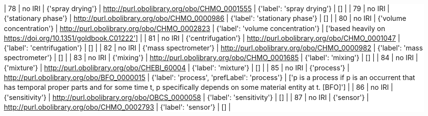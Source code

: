 | 78 | no IRI                            | {'spray drying'}                                                | http://purl.obolibrary.org/obo/CHMO_0001555 | {'label': 'spray drying'}                                                | []                                                                                                                                                                                                                                                                                                                                                                    |
| 79 | no IRI                            | {'stationary phase'}                                            | http://purl.obolibrary.org/obo/CHMO_0000986 | {'label': 'stationary phase'}                                            | []                                                                                                                                                                                                                                                                                                                                                                    |
| 80 | no IRI                            | {'volume concentration'}                                        | http://purl.obolibrary.org/obo/CHMO_0002823 | {'label': 'volume concentration'}                                        | ['based heavily on https://doi.org/10.1351/goldbook.C01222']                                                                                                                                                                                                                                                                                                          |
| 81 | no IRI                            | {'centrifugation'}                                              | http://purl.obolibrary.org/obo/CHMO_0001047 | {'label': 'centrifugation'}                                              | []                                                                                                                                                                                                                                                                                                                                                                    |
| 82 | no IRI                            | {'mass spectrometer'}                                           | http://purl.obolibrary.org/obo/CHMO_0000982 | {'label': 'mass spectrometer'}                                           | []                                                                                                                                                                                                                                                                                                                                                                    |
| 83 | no IRI                            | {'mixing'}                                                      | http://purl.obolibrary.org/obo/CHMO_0001685 | {'label': 'mixing'}                                                      | []                                                                                                                                                                                                                                                                                                                                                                    |
| 84 | no IRI                            | {'mixture'}                                                     | http://purl.obolibrary.org/obo/CHEBI_60004  | {'label': 'mixture'}                                                     | []                                                                                                                                                                                                                                                                                                                                                                    |
| 85 | no IRI                            | {'process'}                                                     | http://purl.obolibrary.org/obo/BFO_0000015  | {'label': 'process', 'prefLabel': 'process'}                             | ['p is a process if p is an occurrent that has temporal proper parts and for some time t, p specifically depends on some material entity at t. [BFO]']                                                                                                                                                                                                                |
| 86 | no IRI                            | {'sensitivity'}                                                 | http://purl.obolibrary.org/obo/OBCS_0000058 | {'label': 'sensitivity'}                                                 | []                                                                                                                                                                                                                                                                                                                                                                    |
| 87 | no IRI                            | {'sensor'}                                                      | http://purl.obolibrary.org/obo/CHMO_0002793 | {'label': 'sensor'}                                                      | []                                                                                                                                                                                                                                                                                                                                                                    |